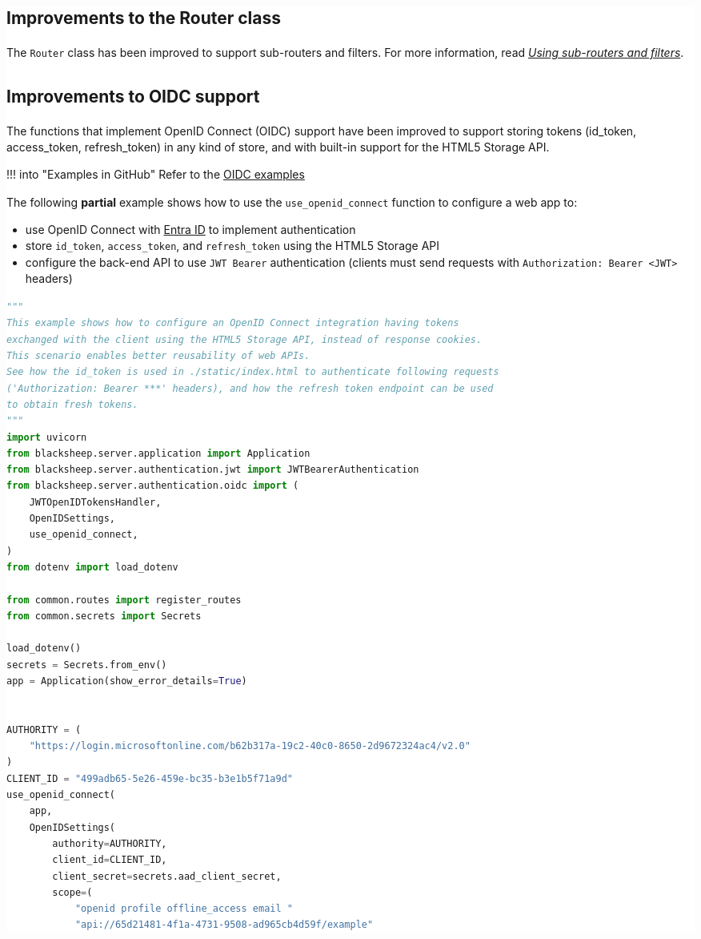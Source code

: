 ## Improvements to the Router class

The `Router` class has been improved to support sub-routers and filters.
For more information, read [_Using sub-routers and filters_](/blacksheep/routing/#using-sub-routers-and-filters).

## Improvements to OIDC support

The functions that implement OpenID Connect (OIDC) support have been improved to
support storing tokens (id_token, access_token, refresh_token) in any kind of
store, and with built-in support for the HTML5 Storage API.

!!! into "Examples in GitHub"
    Refer to the [OIDC examples](https://github.com/Neoteroi/BlackSheep-Examples/tree/main/oidc)

The following **partial** example shows how to use the `use_openid_connect`
function to configure a web app to:

- use OpenID Connect with [Entra ID](https://www.microsoft.com/en-us/security/business/identity-access/microsoft-entra-id) to implement authentication
- store `id_token`, `access_token`, and `refresh_token` using the HTML5
  Storage API
- configure the back-end API to use `JWT Bearer` authentication (clients must
  send requests with `Authorization: Bearer <JWT>` headers)

```python
"""
This example shows how to configure an OpenID Connect integration having tokens
exchanged with the client using the HTML5 Storage API, instead of response cookies.
This scenario enables better reusability of web APIs.
See how the id_token is used in ./static/index.html to authenticate following requests
('Authorization: Bearer ***' headers), and how the refresh token endpoint can be used
to obtain fresh tokens.
"""
import uvicorn
from blacksheep.server.application import Application
from blacksheep.server.authentication.jwt import JWTBearerAuthentication
from blacksheep.server.authentication.oidc import (
    JWTOpenIDTokensHandler,
    OpenIDSettings,
    use_openid_connect,
)
from dotenv import load_dotenv

from common.routes import register_routes
from common.secrets import Secrets

load_dotenv()
secrets = Secrets.from_env()
app = Application(show_error_details=True)


AUTHORITY = (
    "https://login.microsoftonline.com/b62b317a-19c2-40c0-8650-2d9672324ac4/v2.0"
)
CLIENT_ID = "499adb65-5e26-459e-bc35-b3e1b5f71a9d"
use_openid_connect(
    app,
    OpenIDSettings(
        authority=AUTHORITY,
        client_id=CLIENT_ID,
        client_secret=secrets.aad_client_secret,
        scope=(
            "openid profile offline_access email "
            "api://65d21481-4f1a-4731-9508-ad965cb4d59f/example"
```